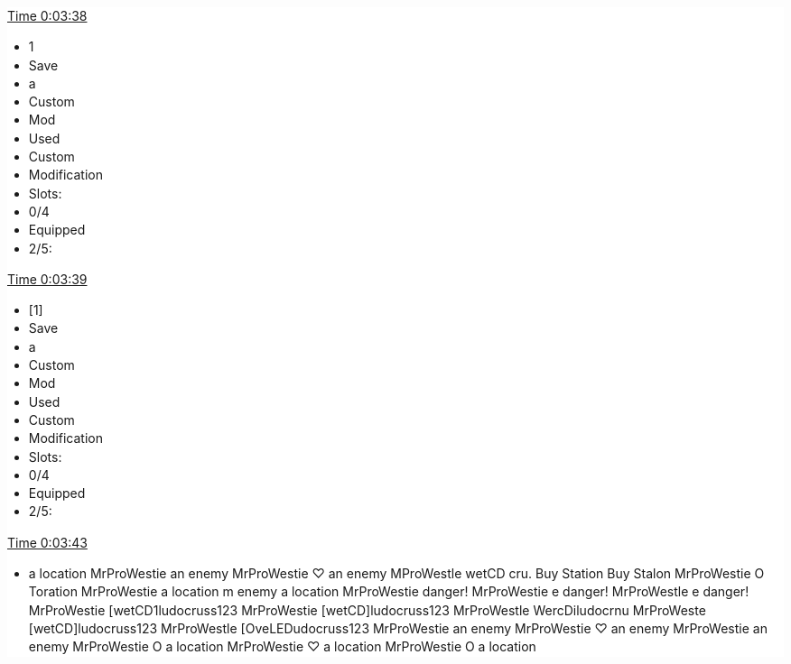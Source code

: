  [Time 0:03:38](https://youtu.be/h11oHMZ5xz4?t=213) 
- 1 
- Save 
- a 
- Custom 
- Mod 
- Used 
- Custom 
- Modification 
- Slots: 
- 0/4 
- Equipped 
- 2/5: 

 [Time 0:03:39](https://youtu.be/h11oHMZ5xz4?t=214) 
- [1] 
- Save 
- a 
- Custom 
- Mod 
- Used 
- Custom 
- Modification 
- Slots: 
- 0/4 
- Equipped 
- 2/5: 

 [Time 0:03:43](https://youtu.be/h11oHMZ5xz4?t=218) 
- a location
MrProWestie
an enemy
MrProWestie ♡ an enemy
MProWestle wetCD cru.
Buy Station
Buy Stalon
MrProWestie O
Toration
MrProWestie
a location
m enemy
a location
MrProWestie
danger!
MrProWestie e danger!
MrProWestle e danger!
MrProWestie
[wetCD1ludocruss123
MrProWestie
[wetCD]ludocruss123
MrProWestle
WercDiludocrnu
MrProWeste
[wetCD]ludocruss123
MrProWestle
[OveLEDudocruss123
MrProWestie
an enemy
MrProWestie ♡ an enemy
MrProWestie
an enemy
MrProWestie O a location
MrProWestie ♡ a location
MrProWestie O a location